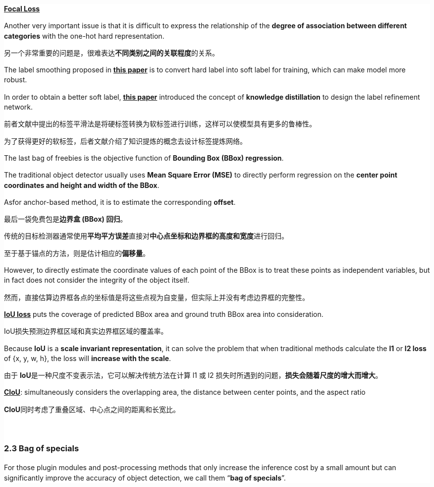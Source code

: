 [**Focal Loss**](https://openaccess.thecvf.com/content_ICCV_2017/papers/Lin_Focal_Loss_for_ICCV_2017_paper.pdf)

Another very important issue is that it is difficult to express the relationship of the **degree of association between different categories** with the one-hot hard representation.

另一个非常重要的问题是，很难表达**不同类别之间的关联程度**的关系。

The label smoothing proposed in [**this paper**](https://www.cv-foundation.org/openaccess/content_cvpr_2016/papers/Szegedy_Rethinking_the_Inception_CVPR_2016_paper.pdf) is to convert hard label into soft label for training, which can make model more robust.

In order to obtain a better soft label, [**this paper**](https://arxiv.org/pdf/1703.00551.pdf) introduced the concept of **knowledge distillation** to design the label refinement network.

前者文献中提出的标签平滑法是将硬标签转换为软标签进行训练，这样可以使模型具有更多的鲁棒性。

为了获得更好的软标签，后者文献介绍了知识提炼的概念去设计标签提炼网络。

The last bag of freebies is the objective function of **Bounding Box (BBox) regression**.

The traditional object detector usually uses **Mean Square Error (MSE)** to directly perform regression on the **center point coordinates and height and width of the BBox**.

Asfor anchor-based method, it is to estimate the corresponding **offset**.

最后一袋免费包是**边界盒 (BBox) 回归**。

传统的目标检测器通常使用**平均平方误差**直接对**中心点坐标和边界框的高度和宽度**进行回归。

至于基于锚点的方法，则是估计相应的**偏移量**。

However, to directly estimate the coordinate values of each point of the BBox is to treat these points as independent variables, but in fact does not consider the integrity of the object itself.

然而，直接估算边界框各点的坐标值是将这些点视为自变量，但实际上并没有考虑边界框的完整性。

[**IoU loss**](https://arxiv.org/pdf/1608.01471.pdf) puts the coverage of predicted BBox area and ground truth BBox area into consideration.

IoU损失预测边界框区域和真实边界框区域的覆盖率。

Because **IoU** is a **scale invariant representation**, it can solve the problem that when traditional methods calculate the **l1** or **l2 loss** of {x, y, w, h}, the loss will **increase with the scale**.

由于 **IoU**是一种尺度不变表示法，它可以解决传统方法在计算 l1 或 l2 损失时所遇到的问题，**损失会随着尺度的增大而增大**。

[**CIoU**](https://aaai.org/ojs/index.php/AAAI/article/view/6999/6853): simultaneously considers the overlapping area, the distance between center points, and the aspect ratio

**CIoU**同时考虑了重叠区域、中心点之间的距离和长宽比。

&emsp;

### 2.3 Bag of specials

For those plugin modules and post-processing methods that only increase the inference cost by a small amount but can significantly improve the accuracy of object detection, we call them “**bag of specials**”. 
